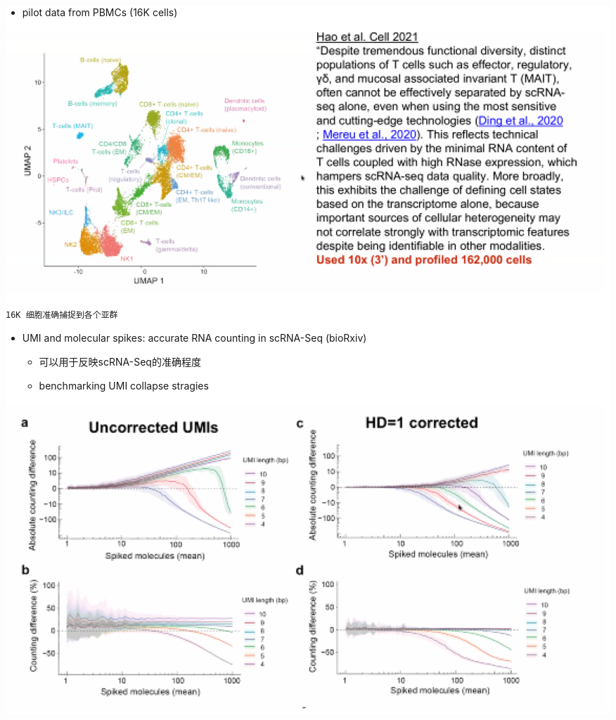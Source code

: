   - pilot data from PBMCs (16K cells)

<img src="https://raw.githubusercontent.com/liuzhenyu-yyy/liuzhenyu-yyy.github.io/main/assets/img/posts/post_20211016/image-20211015165226619.png" alt="image-20211015165226619"  heigh="150" >

    16K 细胞准确捕捉到各个亚群

- UMI and molecular spikes: accurate RNA counting in scRNA-Seq (bioRxiv)

  - 可以用于反映scRNA-Seq的准确程度

  - benchmarking UMI collapse stragies

<img src="https://raw.githubusercontent.com/liuzhenyu-yyy/liuzhenyu-yyy.github.io/main/assets/img/posts/post_20211016/image-20211015165916356.png" alt="image-20211015165916356"  heigh="150" >
    